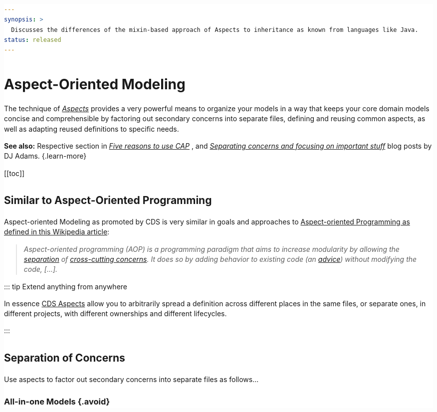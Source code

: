 ```yaml
---
synopsis: >
  Discusses the differences of the mixin-based approach of Aspects to inheritance as known from languages like Java.
status: released
---
```


# Aspect-Oriented Modeling

The technique of [*Aspects*](cdl#aspects) provides a very powerful means to organize your models in a way that keeps your core domain models concise and comprehensible by factoring out secondary concerns into separate files, defining and reusing common aspects, as well as adapting reused definitions to specific needs.

**See also:** Respective section in [*Five reasons to use CAP*](https://qmacro.org/blog/posts/2024/11/07/five-reasons-to-use-cap/) , and [*Separating concerns and focusing on important stuff*](https://qmacro.org/blog/posts/2024/11/04/separating-concerns-and-focusing-on-the-important-stuff/) blog posts by DJ Adams. {.learn-more}



[[toc]]



## Similar to Aspect-Oriented Programming

Aspect-oriented Modeling as promoted by CDS is very similar in goals and approaches to [Aspect-oriented Programming as defined in this Wikipedia article](https://en.wikipedia.org/wiki/Aspect-oriented_programming):

> *Aspect-oriented programming (AOP) is a programming paradigm that aims to increase modularity by allowing the [separation](https://en.wikipedia.org/wiki/Separation_of_concerns) of [cross-cutting concerns](https://en.wikipedia.org/wiki/Cross-cutting_concern). It does so by adding behavior to existing code (an [advice](https://en.wikipedia.org/wiki/Advice_(programming))) without modifying the code, [...].*

::: tip Extend anything from anywhere

In essence [CDS Aspects](cdl#aspects) allow  you to arbitrarily spread a definition across different places in the same files, or separate ones, in different projects, with different ownerships and different lifecycles.

:::

## Separation of Concerns

Use aspects to factor out secondary concerns into separate files as follows...



### All-in-one Models {.avoid}

